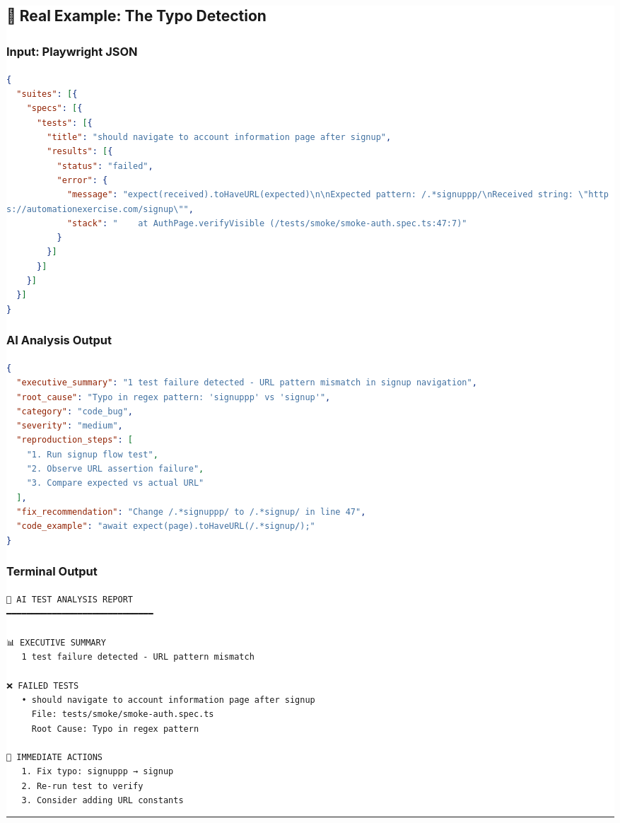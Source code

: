 
## 🎯 Real Example: The Typo Detection

### Input: Playwright JSON
```json
{
  "suites": [{
    "specs": [{
      "tests": [{
        "title": "should navigate to account information page after signup",
        "results": [{
          "status": "failed",
          "error": {
            "message": "expect(received).toHaveURL(expected)\n\nExpected pattern: /.*signuppp/\nReceived string: \"https://automationexercise.com/signup\"",
            "stack": "    at AuthPage.verifyVisible (/tests/smoke/smoke-auth.spec.ts:47:7)"
          }
        }]
      }]
    }]
  }]
}
```

### AI Analysis Output
```json
{
  "executive_summary": "1 test failure detected - URL pattern mismatch in signup navigation",
  "root_cause": "Typo in regex pattern: 'signuppp' vs 'signup'",
  "category": "code_bug",
  "severity": "medium",
  "reproduction_steps": [
    "1. Run signup flow test",
    "2. Observe URL assertion failure",
    "3. Compare expected vs actual URL"
  ],
  "fix_recommendation": "Change /.*signuppp/ to /.*signup/ in line 47",
  "code_example": "await expect(page).toHaveURL(/.*signup/);"
}
```

### Terminal Output
```
🎯 AI TEST ANALYSIS REPORT
━━━━━━━━━━━━━━━━━━━━━━━━━━━━━

📊 EXECUTIVE SUMMARY
   1 test failure detected - URL pattern mismatch

❌ FAILED TESTS
   • should navigate to account information page after signup
     File: tests/smoke/smoke-auth.spec.ts
     Root Cause: Typo in regex pattern
     
🔧 IMMEDIATE ACTIONS
   1. Fix typo: signuppp → signup
   2. Re-run test to verify
   3. Consider adding URL constants
```

---